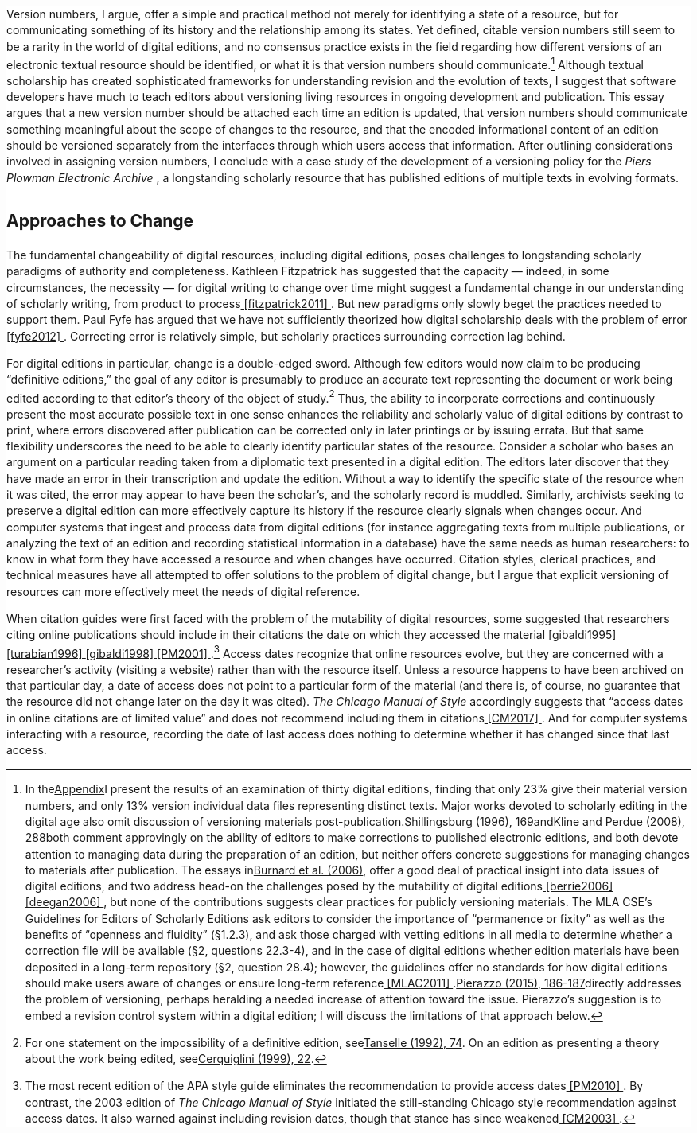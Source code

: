 
Version numbers, I argue, offer a simple and practical method not merely for identifying a state of a resource, but for communicating something of its history and the relationship among its states. Yet defined, citable version numbers still seem to be a rarity in the world of digital editions, and no consensus practice exists in the field regarding how different versions of an electronic textual resource should be identified, or what it is that version numbers should communicate.[^9] Although textual scholarship has created sophisticated frameworks for understanding revision and the evolution of texts, I suggest that software developers have much to teach editors about versioning living resources in ongoing development and publication. This essay argues that a new version number should be attached each time an edition is updated, that version numbers should communicate something meaningful about the scope of changes to the resource, and that the encoded informational content of an edition should be versioned separately from the interfaces through which users access that information. After outlining considerations involved in assigning version numbers, I conclude with a case study of the development of a versioning policy for the _Piers Plowman Electronic Archive_ , a longstanding scholarly resource that has published editions of multiple texts in evolving formats.




## Approaches to Change

The fundamental changeability of digital resources, including digital editions, poses challenges to longstanding scholarly paradigms of authority and completeness. Kathleen Fitzpatrick has suggested that the capacity — indeed, in some circumstances, the necessity — for digital writing to change over time might suggest a fundamental change in our understanding of scholarly writing, from product to process<a class="footnote-ref" href="#fitzpatrick2011"> [fitzpatrick2011] </a>. But new paradigms only slowly beget the practices needed to support them. Paul Fyfe has argued that we have not sufficiently theorized how digital scholarship deals with the problem of error<a class="footnote-ref" href="#fyfe2012"> [fyfe2012] </a>. Correcting error is relatively simple, but scholarly practices surrounding correction lag behind.

For digital editions in particular, change is a double-edged sword. Although few editors would now claim to be producing “definitive editions,” the goal of any editor is presumably to produce an accurate text representing the document or work being edited according to that editor’s theory of the object of study.[^10] Thus, the ability to incorporate corrections and continuously present the most accurate possible text in one sense enhances the reliability and scholarly value of digital editions by contrast to print, where errors discovered after publication can be corrected only in later printings or by issuing errata. But that same flexibility underscores the need to be able to clearly identify particular states of the resource. Consider a scholar who bases an argument on a particular reading taken from a diplomatic text presented in a digital edition. The editors later discover that they have made an error in their transcription and update the edition. Without a way to identify the specific state of the resource when it was cited, the error may appear to have been the scholar’s, and the scholarly record is muddled. Similarly, archivists seeking to preserve a digital edition can more effectively capture its history if the resource clearly signals when changes occur. And computer systems that ingest and process data from digital editions (for instance aggregating texts from multiple publications, or analyzing the text of an edition and recording statistical information in a database) have the same needs as human researchers: to know in what form they have accessed a resource and when changes have occurred. Citation styles, clerical practices, and technical measures have all attempted to offer solutions to the problem of digital change, but I argue that explicit versioning of resources can more effectively meet the needs of digital reference.

When citation guides were first faced with the problem of the mutability of digital resources, some suggested that researchers citing online publications should include in their citations the date on which they accessed the material<a class="footnote-ref" href="#gibaldi1995"> [gibaldi1995] </a><a class="footnote-ref" href="#turabian1996"> [turabian1996] </a><a class="footnote-ref" href="#gibaldi1998"> [gibaldi1998] </a><a class="footnote-ref" href="#PM2001"> [PM2001] </a>.[^11] Access dates recognize that online resources evolve, but they are concerned with a researcher’s activity (visiting a website) rather than with the resource itself. Unless a resource happens to have been archived on that particular day, a date of access does not point to a particular form of the material (and there is, of course, no guarantee that the resource did not change later on the day it was cited). _The Chicago Manual of Style_ accordingly suggests that “access dates in online citations are of limited value” and does not recommend including them in citations<a class="footnote-ref" href="#CM2017"> [CM2017] </a>. And for computer systems interacting with a resource, recording the date of last access does nothing to determine whether it has changed since that last access.


[^1]: [Tanselle (2001)](#tanselle2001)objects to the idea that electronic texts are in any way more fluid than printed texts. Modifying electronic files, Tanselle says, alters outputs no more completely or undetectably than does the resetting of type. But Tanselle undervalues the ways in which digital textuality (especially online) collapses the space between creation and publication: a revised forme is not broadcast into copies already printed, but changes made to a file on a webserver will immediately appear to anyone visiting the website, even if they have previously visited it, unless they have taken pains to archive a copy, and any savvy web user understands that an online resource may not be the same as last time they visited. The print world may be following the electronic: in today’s publishing environment, books areborn digital, designed on computer screens and printed with laser printers or with plates that are designed to be disposable and can be regularly recycled and recreated. I learned about current publishing practices from a talk by Matthew Kirschenbaum<a class="footnote-ref" href="#kirschenbaum2017"> [kirschenbaum2017] </a>, which has considerably influenced my thinking. Today’s printed books thus share in digital instability, and their bibliographers and archivists will need to be concerned with many of the issues of digital revision and versioning that I discuss in this article.
[^2]: As is frequently noted — see for example[Schreibman (2013), ¶41](#schreibman2013)and[Sahle (2016), 29-30](#sahle2016).
[^3]: These might be changes to underlying technologies, such as updating a piece of software on a webserver or upgrading to a version of a web framework designed for newer browsers, but they might also be changes in support of the long-term interoperability and accessibility of underlying data, such as migrating data to a new encoding standard after an old one has become obsolete.
[^4]: This definition is broadly similar to that offered in[Sahle (2016)](#sahle2016).Textual objectsis an intentionally expansive term, most obviously encompassing literary and historical works and documents, but potentially describing any materials that could be encoded and edited. I make no distinction betweeneditionandarchive(see[Price (2009)](#price2009)), and also refer to the organizations and publishing outlets that create and provide access to edition materials asprojectsand to their outputs astextsor, more generally,resources. The versioning problems with which I am concerned affect editions of all size, from ad-hoc encodings of individual documents to large digital archives encompassing many edited texts. While I am primarily thinking of richly encoded editions such as those based on Text Encoding Initiative standards, the issues and solutions I present would apply equally to plain text files.
[^5]: In addition to peer review processes offered by publishers, professional organizations have created mechanisms for peer reviewing digital editions. The Modern Language Association’s Committee on Scholarly Editions (MLA CSE) seal, awarded to Approved Editions, is available to print and digital editions alike. Member organizations of the Advanced Research Consortium — the Medieval Electronic Scholarly Alliance (MESA), 18thConnect, Nineteenth-Century Scholarship Online (NINES), ModNets, and Studies in Radicalism Online (SIRO) — also facilitate peer review processes for digital resources including digital editions. According to the ARC, when a node approves a resource, the node’s director issues a letter “geared toward tenure and promotion committees” that “highlights equivalencies to print publications” <a class="footnote-ref" href="#SPR"> [SPR] </a>.
[^6]: Of the thirty projects surveyed in the Appendix, only The Proceedings of the Old Bailey in my assessment prioritizes access to textual data over the reading of text. Turksa et al. emphasizes the degree to which editors, not to mention funders and potential publics, respond to the presentation of digital editions. The massive body of writing emphasizing the flexible displays and interfaces of digital editions implicitly understands them as resources that users will interact with through reading interfaces<a class="footnote-ref" href="#turska2016"> [turska2016] </a>; see for example[Tanselle (1995), 591-2](#tanselle1995)and[Shillingsburg (1996), 163-6](#shillingsburg1996). Shillinsburg suggests that digital editions are not well suited for novice or pleasure readers<a class="footnote-ref" href="#shillingsburg1996"> [shillingsburg1996] </a>, a proposition echoed by[Gabler (2010)](#gabler2010): “we read texts in their native print medium, that is, in books; but we study texts and works in editions – in editions that live in the digital medium.” However, note Krista Stinne Greve Rasmussen’s assertion that the role of reader is the foundation for more involved forms of textual study and knowledge creation<a class="footnote-ref" href="#rasmussen2016"> [rasmussen2016] </a>.
[^7]: That is, while commentators have praised the ways in which digital editions expose the editorial process and invite readers to interrogate the editors’ methods (see for example[Smith (2004), 317-318](#smith2004);[Gabler (2010), 48](#gabler2010)), digital editions still typically produce texts (even if those texts are multiple or provisional), and readers may well want to reference those texts as texts, using them as a basis for literary analysis, rather than engaging with them as arguments about text. A study of users of the Font Gaia digital library (which includes digitized content, digital exhibits, and digital editions) found that the most common use for the library was to consult documents online, though users were primarilyscanningand reading selectively rather than reading in full — occupying, the study’s author notes, Rasmussen’suserrole<a class="footnote-ref" href="#leblanc2018"> [leblanc2018] </a>.
[^8]: See[Kalvesmaki (2014)](#kalvesmaki2014)for a discussion the Canonical Text Services (CTS) standard for digital cross-references. The in-progress Distributed Text Services specification builds on the work of CTS to develop systems for computers to query and retrieve data from digital editions<a class="footnote-ref" href="#DTS2019"> [DTS2019] </a>.
[^9]: In the[Appendix](#appendix1)I present the results of an examination of thirty digital editions, finding that only 23% give their material version numbers, and only 13% version individual data files representing distinct texts. Major works devoted to scholarly editing in the digital age also omit discussion of versioning materials post-publication.[Shillingsburg (1996), 169](#shillingsburg1996)and[Kline and Perdue (2008), 288](#kline2008)both comment approvingly on the ability of editors to make corrections to published electronic editions, and both devote attention to managing data during the preparation of an edition, but neither offers concrete suggestions for managing changes to materials after publication. The essays in[Burnard et al. (2006)](#burnard2006), offer a good deal of practical insight into data issues of digital editions, and two address head-on the challenges posed by the mutability of digital editions<a class="footnote-ref" href="#berrie2006"> [berrie2006] </a><a class="footnote-ref" href="#deegan2006"> [deegan2006] </a>, but none of the contributions suggests clear practices for publicly versioning materials. The MLA CSE’s Guidelines for Editors of Scholarly Editions ask editors to consider the importance of “permanence or fixity” as well as the benefits of “openness and fluidity” (§1.2.3), and ask those charged with vetting editions in all media to determine whether a correction file will be available (§2, questions 22.3-4), and in the case of digital editions whether edition materials have been deposited in a long-term repository (§2, question 28.4); however, the guidelines offer no standards for how digital editions should make users aware of changes or ensure long-term reference<a class="footnote-ref" href="#MLAC2011"> [MLAC2011] </a>.[Pierazzo (2015), 186-187](#pierazzo2015)directly addresses the problem of versioning, perhaps heralding a needed increase of attention toward the issue. Pierazzo’s suggestion is to embed a revision control system within a digital edition; I will discuss the limitations of that approach below.
[^10]: For one statement on the impossibility of a definitive edition, see[Tanselle (1992), 74](#tanselle1992). On an edition as presenting a theory about the work being edited, see[Cerquiglini (1999), 22](#cerquiglini1999).
[^11]: The most recent edition of the APA style guide eliminates the recommendation to provide access dates<a class="footnote-ref" href="#PM2010"> [PM2010] </a>. By contrast, the 2003 edition of _The Chicago Manual of Style_ initiated the still-standing Chicago style recommendation against access dates. It also warned against including revision dates, though that stance has since weakened<a class="footnote-ref" href="#CM2003"> [CM2003] </a>.
[^12]: The blog also provides descriptions of additions and modifications to the _Archive_ website apart from updates to the XML data, though the blog description notes that minor changes in appearance and events such as server outages are not recorded.
[^13]: These systems are also known as version control systems; I use the term revision control systems to emphasize the fact that these systems record project data and changes to it, but do not identify versions of the data unless those versions are explicitly labeled within the RCS. The terms are essentially interchangeable in their typical use; Git, for example, identifies itself as a “version control system” on its homepage but as a “revision control system” in its manual<a class="footnote-ref" href="#git"> [git] </a><a class="footnote-ref" href="#gitum"> [gitum] </a>.
[^14]: RCSs can still be useful for presenting and exploring project history even if not embedded within the edition. For one endorsement, see[Escobar Varela (2016) ¶¶34-35](#escobarvarela2016). Release tagging, which Escobar Varela highlights, can be used in tandem with version numbering to label a particular state of the repository as representing a specific version — but this works effectively only where the contents of the repository are versioned together as a unit.
[^15]: It would be possible to automatically embed information regarding RCS revisions into data files so they preserved the information even if removed from the RCS, as one project profiled in the[Appendix](#appendix1)did; see[note 56](#note56). However, such measures are workarounds that highlight the extent to which RCS revision numbers differ from version identifiers created specifically for a resource.
[^16]: I collaborated with Daniel Paul O’Donnell to use Zenodo to publish and version the source code for the online republication of his digital edition of _Cædmon’s Hymn_ <a class="footnote-ref" href="#odonnell2018"> [odonnell2018] </a>.
[^17]: On the prominence of documentary editing in the digital sphere, see[Pierazzo (2014)](#pierazzo2014).
[^18]: I cite only a few productive samples from these wide-ranging debates. For a concise and helpful, though dated, overview, see[Greetham (1992), 335-346](#greetham1992).
[^19]: This is not, of course, to suggest that the edition exists apart from the history of the work edited. A new edition becomes the latest entry in the textual history of the work it edits — it might even be said to constitute a version of that text — and a future study of the reception or evolution of the work might include the edition as one of its objects of study. But for the purposes of publication and data management, we need to think of the edition as its own unit and manage its evolution.
[^20]: In general, the individual numbers making up each segment are independent integers, so that 3.11.15 is a valid version number with major version 3, minor version 11, revision or patch 15.
[^21]: The CalVer proposal was released in 2016, but as the authors note, the practices they describe predate the document. Rather than trying to impose a standard format, the CalVer convention seeks to provide a common vocabulary and expose influential practices.
[^22]: Ironically, at the time of writing, the Semantic Versioning specification suffers from its own versioning problems; the version cited differs in two minor details from the version available at[https://semver.org/](https://semver.org/)(archived at[http://web.archive.org/web/20190803230500/https://semver.org/](http://web.archive.org/web/20190803230500/https://semver.org/)), though both are labeled as version 2.0.0.
[^23]: In light of this article’s argument, it is worth pointing out that Ashkenas posted his manifesto to GitHub’s Gist service, which versions files using Git. The document has been revised several times since its creation, and the hash in the URL allows me to link to a particular state of the document, but does not provide a way to signal how the state I cite (the most recent at the time of writing) relates to other states.
[^24]: For a satiric presentation ofsentimental versioning, see[Tarr (n.d.)](#tarr).
[^25]: Boot and van Zundert stress the importance of versioning the individual resources within the edition-networks they imagine, and suggest that the systems for managing data and services should even handle the versioning of platform infrastructure such as the operating systems on which technical services may depend<a class="footnote-ref" href="#boot2011"> [boot2011] </a>.
[^26]: [Witt (2018)](#witt2018)argues for making APIs the foundational avenues of data access and for constructing user interfaces as applications that consume data through APIs — if adopted at scale, an elegant approach to multiplicity and reuse.
[^27]: See[Bradley (2012)](#badley2012)for one critique of the marginalization of collaborators with technical expertise astechies, which Bradley argues improperly reduces technical contributions to “support work” <a class="footnote-ref" href="#bradley2012"> [bradley2012] </a>rather than recognizing the important intellectual contributions and innovations that all partners bring to the table. Bradley specifically notes the importance of “blending of the understanding of the materials with which one is working with an understanding of how to exploit the technology to emphasize what is important” as one important area of partnership<a class="footnote-ref" href="#bradley2012"> [bradley2012] </a>. I hope it will be clear that the separation of versioning I propose is not meant to downplay the intellectual importance of the technological components, either from the perspective of labor or from the perspective of scholarly resources.
[^28]: A related problem exists in the study of videogames, where many older games are experienced using emulators and researched through ROM files extracted from original media by third parties. For a discussion of the bibliographic description of such objects, see[Altice (2015), 333-341](#altice2015), which argues among other things that videogame scholars should cite even the emulators they use to examine such files.
[^29]: For example, in modern web development, the accepted best practice is for the structure of the document to specified in HTML, while formatting is applied using CSS. For a discussion of this principle, see[Berners-Lee (1998)](#berners-lee1998). In the context of digital editing, see[Pichler and Bruvik (2014)](#pichler2014).
[^30]: For a critique of the separation from the standpoint of textual studies, see[Galey (2010), 110-114](#galey2010).
[^31]: The TEI Guidelines credit this separation as a characteristic of the XML encoding language, which emphasizesdescriptiverather thanproceduralmarkup: that is, the markup categorizes pieces of a document according to what they mean or the structural purpose they serve rather than according to how they should be formatted; the formatting of a published document should be accomplished through other mechanisms<a class="footnote-ref" href="#TEI2019"> [TEI2019] </a>. That is not to say that the TEI Guidelines lack any facilities for describing the appearance of texts, but the Guidelines stress that components related to visual appearance are intended to describe a source document, not its desired output appearance (§1.3.1.1.3), and note that markup describing the visual features of a source document is descriptive markup (§v.2).
[^32]: [Régnier (2014), 76](#régnier2015), argues that “philologists can . . . be held responsible for the functional and aesthetic quality of the digital framework to which they entrust their work” and insists that “they have to collaborate on the invention of digitized text standards” like the visual codes that coalesced as standards for print scholarship.
[^33]: Sperberg-McQueen declares that the selection and presentation together constitute the interface of an edition. I use the term interface differently, to refer to a mechanism through which the edition exposes its information, whether displaying it visually through a graphical user interface (GUI) or exposing it to other computer programs by means of an application programming interface (API).
[^34]: Other platforms might require the edition’s maintainers to perform some action to update the data file’s derivatives, for example running a script to generate new HTML files for web display by applying an XSLT transformation to a source XML file. Only if the edition is exceptionally tightly packaged is it likely that the software of the edition must also be regenerated, and even if it is, the resulting display software will not be materially different.
[^35]: For an introductory overview to issues of digital preservation, see[Kilbride (2016)](#kilbride2016). For a discussion focused on digital editions, see[Deegan (2006)](#deegan2006). In combining text with (sometimes custom-built) software interfaces, digital editions present problems closely related to those involving other electronic literature.[Liu et al. (2005)](#liu2005)argue for the value of creating an XML-based format that can make content and portions of the experience of such works available even where the full experience cannot be recreated due to the obsolescence of software or hardware.
[^36]: See, for example,[Turska et al. (2016)](#turska2016), which argues that encoded data are the most important output of editing projects but suggests that editors are concerned with presentation and so lowering the barriers to publication will help them get down to the business of creating data.
[^37]: [Gants (2010), 133-134](#gants2010), considering the issues involved in describing a work of interactive fiction that takes the form of a computer program, proposes a similar identity. Using Bowers’s bibliographic framework, Gants compares the source code for the game to a single setting of type; compiling the game into executable code that will run on separate operating systems, he suggests, is analogous to reimposition in other formats.
[^38]: For an overview of the importance and challenges of software preservation and curation and a discussion of the role research libraries might play, see[Chassanoff et al. (2018)](#chassanoff2018).
[^39]: On the history of the PPEA, see[Knowles and Stinson (2014)](#knowles2014). On its early publication practices, see[Duggan and Lyman (2005)](#duggan2005).
[^40]: The first volume of this series was published in 2018:[Burrow and Turville-Petre (2018)](#burrow2018).
[^41]: Publication, for our purposes, means the official appearance of an edition on the public pages of the PPEA website. Because in digital scholarship the lines between unpublished and published materials have become increasingly blurred — many editors and projects, including the PPEA, make draft materials available — it may be appropriate to version prerelease materials as well, and similar procedures could apply. However, in drawing a distinction between unpublished and published materials, I emphasize that published materials have been officially recognized as appropriate for reference and citation, so users expect to be able to rely on it. Formal versioning practices support that implicit contract with users.
[^42]: [O'Donnell (2008)](#odonnell2008)uses the example of an earlier SEENET publication of his edition of _Cædmon’s Hymn_ to argue that print works can be outputs of digital editing. For the current print series, volumes are produced by transforming the XML source into LaTeX markup (which might be finessed by hand to improve page layout). The LaTeX markup is compiled into a PDF, which is used to print the physical volume. The physical book is thus the product of transformations of the XML source, just like the web display. The copyright page of the print book contains a statement of the version number from which it was printed, asserting the identity between them.
[^43]: Inspired in part by the careful and precise distinctions suggested by Semantic Versioning, I at first attempted to theorizebreaking changesfor the digital edition, trying to identify what kinds of change would render two states of the same fileincompatiblewith each other. However, I soon realized that identifyingbreaking changesrequires committing to a particular theory of the digital edited text and the primary form of interface it provides. People using the edition mainly as a documentary text will have different concerns from those most interested in the editors’ arguments; those studying dialect will prioritize different features from those examining scribal decoration and again from scholars interested in markup practices; readers working directly with the XML files will have a very different experience of changes from the probable majority who are reading through the mediation of a web interface. In the context of digital editing, nearly every change is potentially a breaking change for someone (a claim Ashkenas made even about many software packages).
[^44]: On the intellectual and technical differences between P4 and P5, see[Wittern et al. (2009)](#wittern2009), which observes that one of the changes it discusses marks “a fundamental change in the relationship between textual content and markup” <a class="footnote-ref" href="#wittern2009"> [wittern2009] </a>. Automated tools were developed to aid the transition from P4 to P5, and for simple files those tools might suffice, but the differences between P4 and P5 are sufficiently significant that at the conversion requires careful assessment and may require manual intervention. Because changes of this nature are interpretative, and distributed throughout the document, they amount to a significant overhaul.
[^45]: However, some types of widespread changes do not rise to the level of constituting a new major version, because they are intellectually trivial and do not involve theories of the text or its encoding. One example previously encountered by the project is changing the format in which line numbers are written without changing the numbers themselves.
[^46]: Desmond Schmidt argues that stand-off markup is essential to interoperability and should become the dominant approach to digital editing. In stand-off markup, a resource and its markup might reside in different files, and depending on technical and procedural approaches might have to be versioned separately. Stand-off markup also complicates the notion of versioning because stand-off markup is entangled with the text to which it is applied: though the markup may be stored externally, changes to the “source” document are likely to necessitate corresponding changes to the stand-off annotations in order to maintain their relationship. Schmidt’s discussion offers one possible way forward: he describes his stand-off alternative to a conventional document-based edition as a “bundle” of materials in separate files, and notes that this collection of files might be stored in a single container files<a class="footnote-ref" href="#schmidt2014"> [schmidt2014] </a>. An editorial bundle consisting of a “source” document, stand-off files, and metadata might thus be versioned as a single unit, in the same way that multiple research data files may be combined into a data package consisting as multiple files, versioned as one unit.
[^47]: See for example[Kuczera (2016)](#kuczera2016).
[^48]: I give the short titles provided by Sahle in order to facilitate easy cross-referencing with his list, where fuller citations and hyperlinks are available. On August 4, 2019, I used the Internet Archive Wayback Machine ([https://web.archive.org](https://web.archive.org)) to archive a copy of the landing page for each site on Sahle’s list, as well as all the links from that page that the Archive was able to automatically follow. That process does not preserve the sites in full, but it does establish a partial record of how the sites presented themselves when I consulted them. The archived versions may be accessed by entering the URL for each site at the Wayback Machine and navigating to the date in the site history.
[^49]: I recorded a project as keeping change logs in data files if I actually found such logs (for instance, in a <revisionDesc> element) or if the project’s technical documentation discusses creating them.
[^50]: Resources offering version numbers or change logs often record the dates of the changes; this column notes only those instances where a site records the date of last update in the absence of other change information. With the exception of _Van Gogh_ , the resources listed in this column provide a single date of last update for the site as a whole.
[^51]: I accessed the online sample of this resource. The URL button at the top of the screen, which provides a recommended citation, describes this as therevised edition, and gives the publication date as 2011. The Credits page provides only the original date of 2003. I have not considered that statement of a revised edition, which does not seem to be repeated elsewhere, to constitute a version identifier.
[^52]: Most of the materials published by this project are available only to subscribers; in addition to the project’s documentation, I consulted the freely available demo versions of a few texts made available on the site.
[^53]: I accessed the online sample of this resource.
[^54]: A Website History page provides updates on additions to the site materials, and individual pages, such as the Finding Aid resource, contain their own revision histories. The About page claims that “versioned corrections and revisions of the pages take place continuously” <a class="footnote-ref" href="#huber2019"> [huber2019] </a>, but I have not been able to find version identifiers or retrieve old versions — though the same page notes that archived versions of the site are available upon request.
[^55]: The URL provided by Sahle directs to the Plaoul Commentary as housed within the Scholastic Commentaries and Texts Archive ([http://scta.lombardpress.org/text/questions/plaoulcommentary](http://scta.lombardpress.org/text/questions/plaoulcommentary)). It is this form of the resource that I have examined.
[^56]: Each data file includes an XML comment at the beginning of the file that provides both the data and time when the project data was last modified and aSVN Revisionnumber: presumably the revision number in the Subversion repository in which the project is stored. (Apache Subversion is a revision control system predating Git.) This comment is likely created using an automated software tool when changes are committed to the Subversion repository, and all files appear to be labeled with the time and revision number of the latest commit to the project repository as a whole. I do not count these SVN revision numbers as version numbers because, as I discuss in this article, versioning involves intention and judgment. (Moreover, the revision numbers are not displayed outside of the data files.) However, SVN revision numbers do resemble project-wide version numbers more than do Git commit hashes: in SVN, revision numbers take the form of integers and each is one greater than the previous. Accordingly, these revision numbers could be used both to identify a particular state of the project and to understand the sequence among versions of a file.
[^57]: The Project Info menu option describes the site release asSecond digital edition (beta 2).However, the six listed revisions suggest a more complicated change history than this numbering expresses, so I do not count it as a meaningful site-wide version number. Thesecond editionappears to refer to the platform rather than to the underlying data or to the site as a whole.
[^58]: Does not provide access to underlying TEI files. The list of changes accompanying the edition exists in a format that might have been generated using <change> elements in the <revisionDesc> section of the TEI header, though it is impossible to be sure without the underlying XML.
[^59]: At the time of writing, _Proceedings of the Old Bailey_ is on version 8.0, _Schnitzler_ is on beta version 2.0, and _WeGA_ is on version 3.4.
[^60]: However, it is ambiguous whether all content changes register in the site’s version history, which currently only notes the addition of a new resource in conjunction with the release of Beta 2.0. Following its explanation of its versioning practices, the site explains, “Kleinere, z.B. von Benutzern gemeldete Fehler (Bugfixing und inhaltliche Fehlerkorrekturen) werden laufend behoben” [Smaller, e.g. user-reported errors (bugfixes and content corrections) are continuously fixed]; it is unclear whether these ongoing corrections are recorded or versioned.
[^61]: I was able to locate only two texts in the Archive with a stated Archive Edition number of 2:[Hunt (n.d.)](#hunt);[Masterpieces of D.G. Rossetti (n.d.)](#MDGR). For neither does the publicly available XML source include any metadata on revisions (the <revisionDesc> element is empty in both), so it is impossible to get a sense of what sorts of changes constitute a new edition. Possibly the publication of a new edition was considered to reset the revision state of the document, so that records of changes from the previous edition need not be preserved. It is also possible that the second edition resulted from creating the resources anew a second time. I looked for such materials by conducting a Google search of the rossettiarchive.org domain for the phrase “Electronic Archive Edition: 2” (and higher numbers).
[^62]: The _Rossetti Archive_ is not actually encoded in TEI, which its creators found insufficient for the needs of their materials<a class="footnote-ref" href="#mcgann2001"> [mcgann2001] </a>. However, the _Archive_ ’s encoding principles drew upon the standards of the TEI, and the `<editionStmt>` element of the file header is one component derived from the TEI. Early version of the TEI Guidelines are available at[https://tei-c.org/Vault/Vault-GL.html](https://tei-c.org/Vault/Vault-GL.html). For the earliest version of the `<editionStmt>` recommendation readily available online, see[Sperberg-McQueen and Burnard (1999), §5.2.2](#sperberg-mcqueen1999).## Bibliography